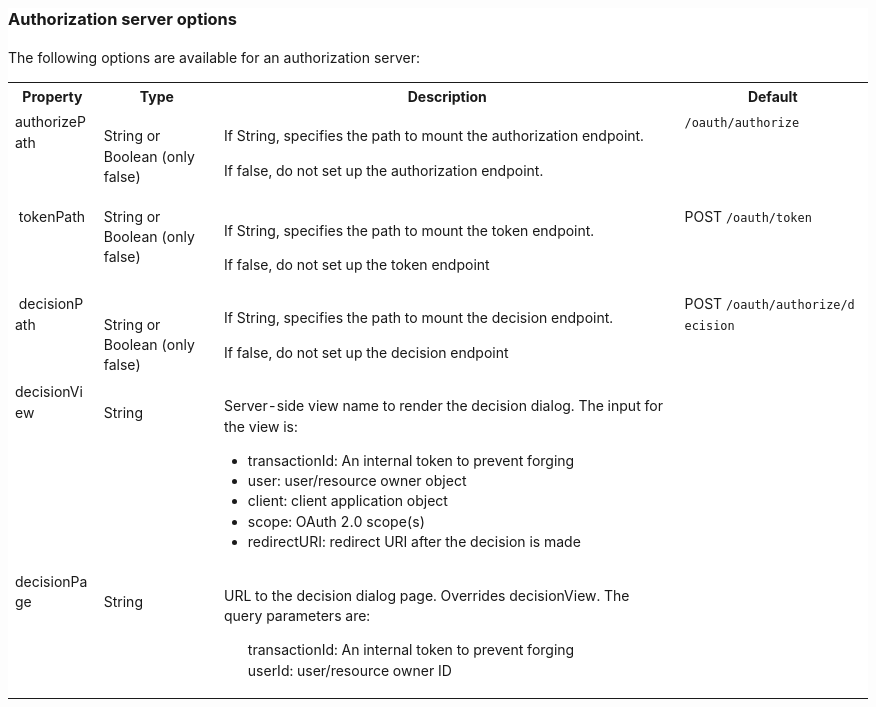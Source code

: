 ### Authorization server options

The following options are available for an authorization server:

<table>
  <tbody>
    <tr>
      <th>Property</th>
      <th>Type</th>
      <th>Description</th>
      <th>Default</th>
    </tr>
    <tr>
      <td>authorizePath</td>
      <td>
        <p>String or<br>Boolean (only false)</p>
      </td>
      <td>
        <p>If String, specifies the path to mount the authorization endpoint.</p>
        <p>If false, do not set up the authorization endpoint.</p>
      </td>
      <td><code><span>/oauth/authorize</span></code></td>
    </tr>
    <tr>
      <td>&nbsp;tokenPath</td>
      <td><span>String or</span><br><span>Boolean (only false)</span></td>
      <td>
        <p><span>If String, specifies the p</span>ath to mount the token endpoint.</p>
        <p><span>If false, do not set up the token endpoint</span></p>
      </td>
      <td><span>POST <code>/oauth/token</code></span></td>
    </tr>
    <tr>
      <td>&nbsp;decisionPath</td>
      <td><span><br>String or</span><br><span>Boolean (only false)</span></td>
      <td>
        <p><span>If String, specifies the p</span>ath to mount the decision endpoint.</p>
        <p>If false, do not set up the decision endpoint</p>
      </td>
      <td><span>POST <code>/oauth/authorize/decision</code></span></td>
    </tr>
    <tr>
      <td>decisionView</td>
      <td><br>String</td>
      <td>
        <p>Server-side view name to render the decision dialog. The input for the view is:</p>
        <ul>
          <li>transactionId: An internal token to prevent forging</li>
          <li>user: user/resource owner object</li>
          <li>client: client application object</li>
          <li>scope: OAuth 2.0 scope(s)</li>
          <li>redirectURI: redirect URI after the decision is made</li>
        </ul>
      </td>
      <td>&nbsp;</td>
    </tr>
    <tr>
      <td>decisionPage</td>
      <td><br>String</td>
      <td>
        <p>URL to the decision dialog page. Overrides decisionView. The query parameters are:</p>
        <ul class="task-list">
          <li>transactionId: An internal token to prevent forging</li>
          <li>userId: user/resource owner ID</li>